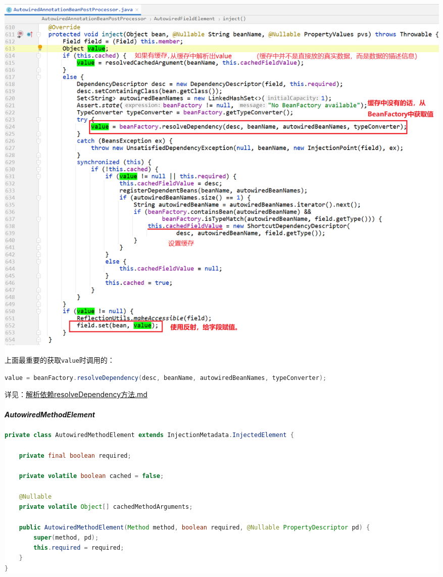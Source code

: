 ![image-20210822162940563](images/image-20210822162940563.png)

上面最重要的获取`value`时调用的：

```java
value = beanFactory.resolveDependency(desc, beanName, autowiredBeanNames, typeConverter);
```

详见：[解析依赖resolveDependency方法.md](../BeanFactory/解析依赖resolveDependency方法.md)



#### *AutowiredMethodElement*

```java
private class AutowiredMethodElement extends InjectionMetadata.InjectedElement {

    private final boolean required;

    private volatile boolean cached = false;

    @Nullable
    private volatile Object[] cachedMethodArguments;

    public AutowiredMethodElement(Method method, boolean required, @Nullable PropertyDescriptor pd) {
        super(method, pd);
        this.required = required;
    }
}    
```
